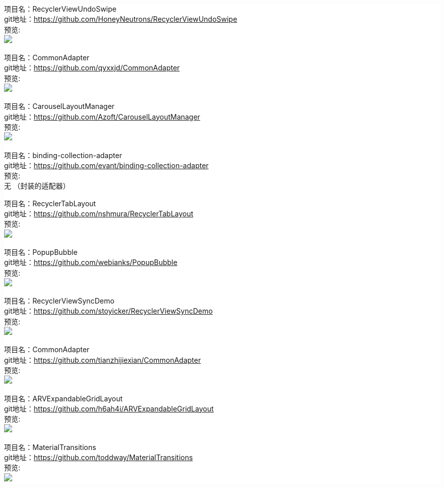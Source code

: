 项目名：RecyclerViewUndoSwipe<br>
git地址：https://github.com/HoneyNeutrons/RecyclerViewUndoSwipe<br>
预览:<br>
<img src="https://camo.githubusercontent.com/633c9f0144b49b6a90edb18e44361f843010cd0f/687474703a2f2f696d6775722e636f6d2f523931554a716c2e676966" width="30%"/><br>

项目名：CommonAdapter<br>
git地址：https://github.com/qyxxjd/CommonAdapter<br>
预览:<br>
<img src="https://github.com/qyxxjd/CommonAdapter/raw/master/screenshots/multiple.png" width="30%"/><br>

项目名：CarouselLayoutManager<br>
git地址：https://github.com/Azoft/CarouselLayoutManager<br>
预览:<br>
<img src="https://github.com/Azoft/CarouselLayoutManager/raw/master/resources/carousel_work_small.gif" width="30%"/><br>

项目名：binding-collection-adapter<br>
git地址：https://github.com/evant/binding-collection-adapter<br>
预览:<br>
无 （封装的适配器）<br>

项目名：RecyclerTabLayout<br>
git地址：https://github.com/nshmura/RecyclerTabLayout<br>
预览:<br>
<img src="https://github.com/nshmura/RecyclerTabLayout/raw/master/art/loop.gif" width="30%"/><br>

项目名：PopupBubble<br>
git地址：https://github.com/webianks/PopupBubble<br>
预览:<br>
<img src="https://camo.githubusercontent.com/3f8912b907378a5227100a1c6d2868d641a826c6/687474703a2f2f7777772e77656269616e6b732e636f6d2f706f707570627562626c652f322e706e67" width="30%"/><br>

项目名：RecyclerViewSyncDemo<br>
git地址：https://github.com/stoyicker/RecyclerViewSyncDemo<br>
预览:<br>
<img src="https://github.com/stoyicker/RecyclerViewSyncDemo/raw/master/demo/resources/screen_recording_demo.gif" width="30%"/><br>

项目名：CommonAdapter<br>
git地址：https://github.com/tianzhijiexian/CommonAdapter<br>
预览:<br>
<img src="https://github.com/tianzhijiexian/CommonAdapter/raw/master/demo/demo.png" width="30%"/><br>


项目名：ARVExpandableGridLayout<br>
git地址：https://github.com/h6ah4i/ARVExpandableGridLayout<br>
预览:<br>
<img src="https://github.com/h6ah4i/ARVExpandableGridLayout/raw/master/pic/screenshot.png?raw=true" width="30%"/><br>

项目名：MaterialTransitions<br>
git地址：https://github.com/toddway/MaterialTransitions<br>
预览:<br>
<img src="https://raw.githubusercontent.com/toddway/MaterialTransitions/master/img/activity-transitions.gif" width="30%"/><br>
